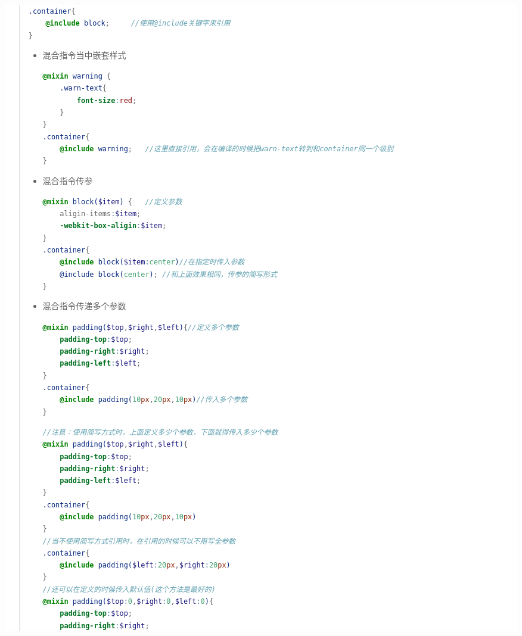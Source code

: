 >
>   ```scss
>   .container{
>       @include block;		//使用@include关键字来引用
>   }
>   ```
>
> + 混合指令当中嵌套样式
>
>   ```scss
>   @mixin warning {
>       .warn-text{
>           font-size:red;
>       }
>   }
>   .container{
>       @include warning;	//这里直接引用，会在编译的时候把warn-text转到和container同一个级别
>   }
>   ```
>
> + 混合指令传参
>
>   ```scss
>   @mixin block($item) {	//定义参数
>       aligin-items:$item;
>       -webkit-box-aligin:$item;
>   }
>   .container{
>       @include block($item:center)//在指定时传入参数
>       @include block(center);	//和上面效果相同，传参的简写形式
>   }
>   ```
>
> + 混合指令传递多个参数
>
>   ```scss
>   @mixin padding($top,$right,$left){//定义多个参数
>       padding-top:$top;
>       padding-right:$right;
>       padding-left:$left;
>   }
>   .container{
>       @include padding(10px,20px,10px)//传入多个参数
>   }
>   ```
>
>   ```scss
>   //注意：使用简写方式时，上面定义多少个参数，下面就得传入多少个参数
>   @mixin padding($top,$right,$left){
>       padding-top:$top;
>       padding-right:$right;
>       padding-left:$left;
>   }
>   .container{
>       @include padding(10px,20px,10px)
>   }
>   //当不使用简写方式引用时，在引用的时候可以不用写全参数
>   .container{
>       @include padding($left:20px,$right:20px)
>   }
>   //还可以在定义的时候传入默认值(这个方法是最好的)
>   @mixin padding($top:0,$right:0,$left:0){
>       padding-top:$top;
>       padding-right:$right;
